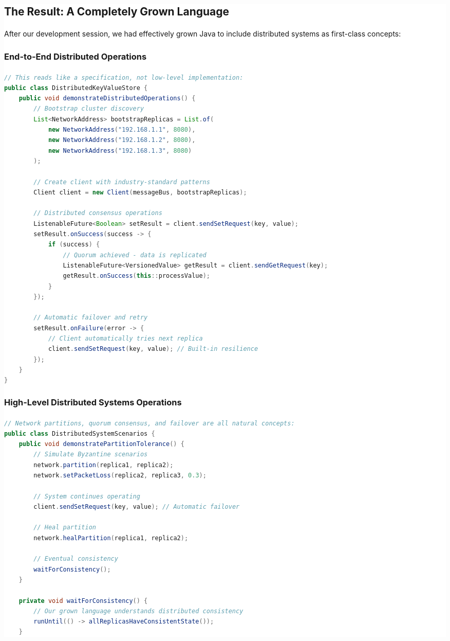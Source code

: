 ## The Result: A Completely Grown Language

After our development session, we had effectively grown Java to include distributed systems as first-class concepts:

### End-to-End Distributed Operations

```java
// This reads like a specification, not low-level implementation:
public class DistributedKeyValueStore {
    public void demonstrateDistributedOperations() {
        // Bootstrap cluster discovery
        List<NetworkAddress> bootstrapReplicas = List.of(
            new NetworkAddress("192.168.1.1", 8080),
            new NetworkAddress("192.168.1.2", 8080),
            new NetworkAddress("192.168.1.3", 8080)
        );
        
        // Create client with industry-standard patterns
        Client client = new Client(messageBus, bootstrapReplicas);
        
        // Distributed consensus operations
        ListenableFuture<Boolean> setResult = client.sendSetRequest(key, value);
        setResult.onSuccess(success -> {
            if (success) {
                // Quorum achieved - data is replicated
                ListenableFuture<VersionedValue> getResult = client.sendGetRequest(key);
                getResult.onSuccess(this::processValue);
            }
        });
        
        // Automatic failover and retry
        setResult.onFailure(error -> {
            // Client automatically tries next replica
            client.sendSetRequest(key, value); // Built-in resilience
        });
    }
}
```

### High-Level Distributed Systems Operations

```java
// Network partitions, quorum consensus, and failover are all natural concepts:
public class DistributedSystemScenarios {
    public void demonstratePartitionTolerance() {
        // Simulate Byzantine scenarios
        network.partition(replica1, replica2);
        network.setPacketLoss(replica2, replica3, 0.3);
        
        // System continues operating
        client.sendSetRequest(key, value); // Automatic failover
        
        // Heal partition
        network.healPartition(replica1, replica2);
        
        // Eventual consistency
        waitForConsistency();
    }
    
    private void waitForConsistency() {
        // Our grown language understands distributed consistency
        runUntil(() -> allReplicasHaveConsistentState());
    }
```